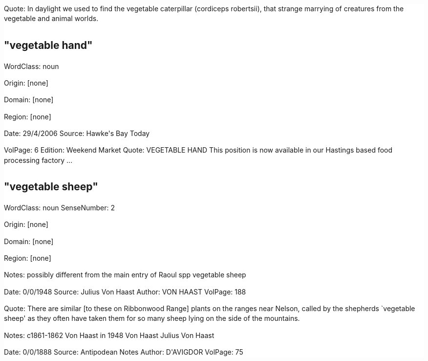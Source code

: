 Quote: In daylight we used to find the vegetable caterpillar (cordiceps robertsii), that strange marrying of creatures from the vegetable and animal worlds.




## "vegetable hand"


WordClass: noun


Origin: [none]


Domain: [none]

Region: [none]





Date: 29/4/2006
Source: Hawke's Bay Today

VolPage: 6
Edition: Weekend Market
Quote: VEGETABLE HAND This position is now available in our Hastings based food processing factory ...




## "vegetable sheep"


WordClass: noun
SenseNumber: 2

Origin: [none]


Domain: [none]

Region: [none]


Notes: possibly different from the main entry of Raoul spp vegetable sheep


Date: 0/0/1948
Source: Julius Von Haast
Author: VON HAAST
VolPage: 188

Quote: There are similar [to these on Ribbonwood Range] plants on the ranges near Nelson, called by the shepherds `vegetable sheep' as they often have taken them for so many sheep lying on the side of the mountains.

Notes: c1861-1862 Von Haast in 1948 Von Haast Julius Von Haast

Date: 0/0/1888
Source: Antipodean Notes
Author: D'AVIGDOR
VolPage: 75
